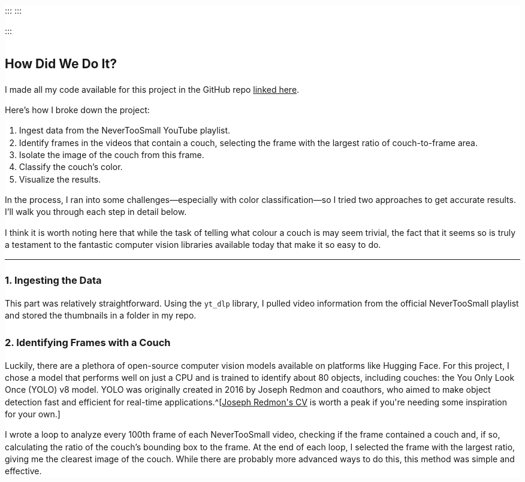 ```{=html}
```


:::
:::


:::


## How Did We Do It?

I made all my code available for this project in the GitHub repo [linked here](https://github.com/j-jayes/grey-couches).

Here’s how I broke down the project:

1. Ingest data from the NeverTooSmall YouTube playlist.
2. Identify frames in the videos that contain a couch, selecting the frame with the largest ratio of couch-to-frame area.
3. Isolate the image of the couch from this frame.
4. Classify the couch’s color.
5. Visualize the results.

In the process, I ran into some challenges—especially with color classification—so I tried two approaches to get accurate results. I’ll walk you through each step in detail below.

I think it is worth noting here that while the task of telling what colour a couch is may seem trivial, the fact that it seems so is truly a testament to the fantastic computer vision libraries available today that make it so easy to do.

---

### 1. Ingesting the Data

This part was relatively straightforward. Using the `yt_dlp` library, I pulled video information from the official NeverTooSmall playlist and stored the thumbnails in a folder in my repo.

### 2. Identifying Frames with a Couch

Luckily, there are a plethora of open-source computer vision models available on platforms like Hugging Face. For this project, I chose a model that performs well on just a CPU and is trained to identify about 80 objects, including couches: the You Only Look Once (YOLO) v8 model. YOLO was originally created in 2016 by Joseph Redmon and coauthors, who aimed to make object detection fast and efficient for real-time applications.^[[Joseph Redmon's CV](assets/Redmon-Resume.pdf) is worth a peak if you're needing some inspiration for your own.]

I wrote a loop to analyze every 100th frame of each NeverTooSmall video, checking if the frame contained a couch and, if so, calculating the ratio of the couch’s bounding box to the frame. At the end of each loop, I selected the frame with the largest ratio, giving me the clearest image of the couch. While there are probably more advanced ways to do this, this method was simple and effective.
